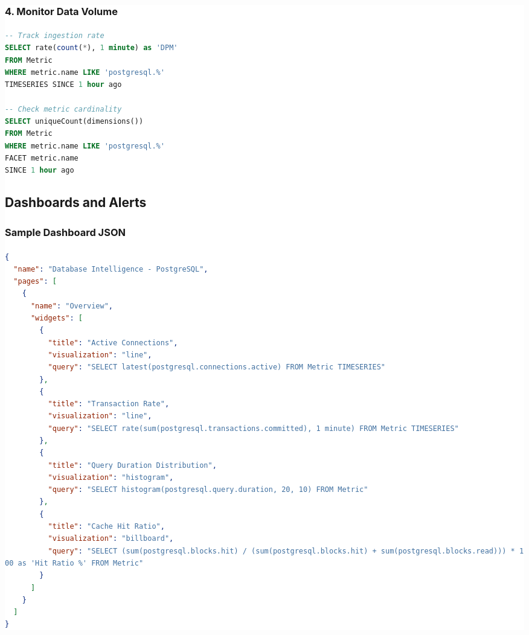 ### 4. Monitor Data Volume

```sql
-- Track ingestion rate
SELECT rate(count(*), 1 minute) as 'DPM' 
FROM Metric 
WHERE metric.name LIKE 'postgresql.%' 
TIMESERIES SINCE 1 hour ago

-- Check metric cardinality
SELECT uniqueCount(dimensions()) 
FROM Metric 
WHERE metric.name LIKE 'postgresql.%' 
FACET metric.name 
SINCE 1 hour ago
```

## Dashboards and Alerts

### Sample Dashboard JSON

```json
{
  "name": "Database Intelligence - PostgreSQL",
  "pages": [
    {
      "name": "Overview",
      "widgets": [
        {
          "title": "Active Connections",
          "visualization": "line",
          "query": "SELECT latest(postgresql.connections.active) FROM Metric TIMESERIES"
        },
        {
          "title": "Transaction Rate",
          "visualization": "line",
          "query": "SELECT rate(sum(postgresql.transactions.committed), 1 minute) FROM Metric TIMESERIES"
        },
        {
          "title": "Query Duration Distribution",
          "visualization": "histogram",
          "query": "SELECT histogram(postgresql.query.duration, 20, 10) FROM Metric"
        },
        {
          "title": "Cache Hit Ratio",
          "visualization": "billboard",
          "query": "SELECT (sum(postgresql.blocks.hit) / (sum(postgresql.blocks.hit) + sum(postgresql.blocks.read))) * 100 as 'Hit Ratio %' FROM Metric"
        }
      ]
    }
  ]
}
```
